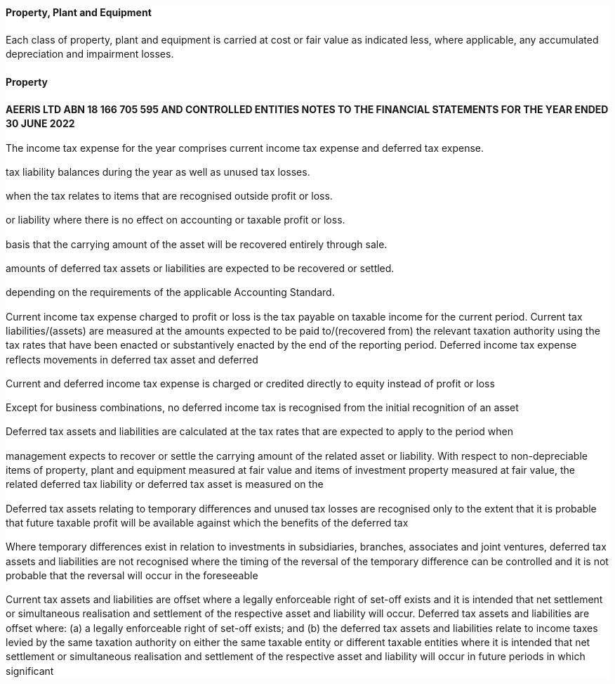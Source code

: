 #### **Property, Plant and Equipment**

Each class of property, plant and equipment is carried at cost or fair value as indicated less, where applicable, any accumulated depreciation and impairment losses.

#### **Property**

**AEERIS LTD ABN 18 166 705 595 AND CONTROLLED ENTITIES NOTES TO THE FINANCIAL STATEMENTS FOR THE YEAR ENDED 30 JUNE 2022**

The income tax expense for the year comprises current income tax expense and deferred tax expense.

tax liability balances during the year as well as unused tax losses.

when the tax relates to items that are recognised outside profit or loss.

or liability where there is no effect on accounting or taxable profit or loss.

basis that the carrying amount of the asset will be recovered entirely through sale.

amounts of deferred tax assets or liabilities are expected to be recovered or settled.

depending on the requirements of the applicable Accounting Standard.

Current income tax expense charged to profit or loss is the tax payable on taxable income for the current period. Current tax liabilities/(assets) are measured at the amounts expected to be paid to/(recovered from) the relevant taxation authority using the tax rates that have been enacted or substantively enacted by the end of the reporting period. Deferred income tax expense reflects movements in deferred tax asset and deferred

Current and deferred income tax expense is charged or credited directly to equity instead of profit or loss

Except for business combinations, no deferred income tax is recognised from the initial recognition of an asset

Deferred tax assets and liabilities are calculated at the tax rates that are expected to apply to the period when

management expects to recover or settle the carrying amount of the related asset or liability. With respect to non-depreciable items of property, plant and equipment measured at fair value and items of investment property measured at fair value, the related deferred tax liability or deferred tax asset is measured on the

Deferred tax assets relating to temporary differences and unused tax losses are recognised only to the extent that it is probable that future taxable profit will be available against which the benefits of the deferred tax

Where temporary differences exist in relation to investments in subsidiaries, branches, associates and joint ventures, deferred tax assets and liabilities are not recognised where the timing of the reversal of the temporary difference can be controlled and it is not probable that the reversal will occur in the foreseeable

Current tax assets and liabilities are offset where a legally enforceable right of set-off exists and it is intended that net settlement or simultaneous realisation and settlement of the respective asset and liability will occur. Deferred tax assets and liabilities are offset where: (a) a legally enforceable right of set-off exists; and (b) the deferred tax assets and liabilities relate to income taxes levied by the same taxation authority on either the same taxable entity or different taxable entities where it is intended that net settlement or simultaneous realisation and settlement of the respective asset and liability will occur in future periods in which significant
